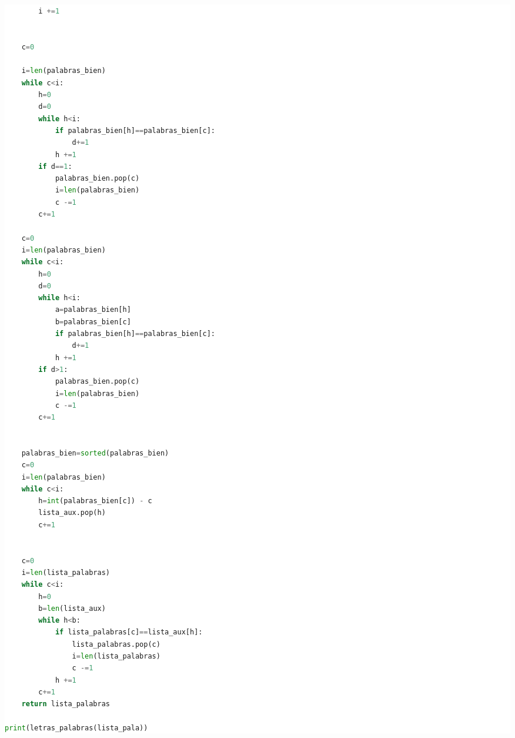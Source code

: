 ```python
        i +=1


    c=0

    i=len(palabras_bien)
    while c<i:
        h=0
        d=0
        while h<i:
            if palabras_bien[h]==palabras_bien[c]:
                d+=1
            h +=1
        if d==1:
            palabras_bien.pop(c)
            i=len(palabras_bien)
            c -=1
        c+=1 

    c=0
    i=len(palabras_bien)
    while c<i:
        h=0
        d=0
        while h<i:
            a=palabras_bien[h]
            b=palabras_bien[c]
            if palabras_bien[h]==palabras_bien[c]:
                d+=1
            h +=1
        if d>1:
            palabras_bien.pop(c)
            i=len(palabras_bien)
            c -=1
        c+=1 


    palabras_bien=sorted(palabras_bien)
    c=0
    i=len(palabras_bien)
    while c<i:
        h=int(palabras_bien[c]) - c
        lista_aux.pop(h)
        c+=1


    c=0
    i=len(lista_palabras)
    while c<i:
        h=0
        b=len(lista_aux)
        while h<b:
            if lista_palabras[c]==lista_aux[h]:
                lista_palabras.pop(c)
                i=len(lista_palabras)
                c -=1  
            h +=1
        c+=1 
    return lista_palabras

print(letras_palabras(lista_pala))
```
